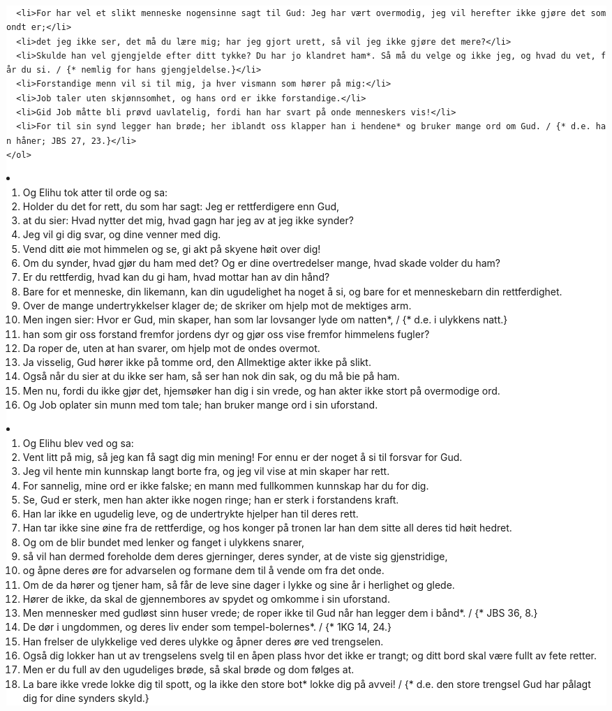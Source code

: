       <li>For har vel et slikt menneske nogensinne sagt til Gud: Jeg har vært overmodig, jeg vil herefter ikke gjøre det som ondt er;</li>
      <li>det jeg ikke ser, det må du lære mig; har jeg gjort urett, så vil jeg ikke gjøre det mere?</li>
      <li>Skulde han vel gjengjelde efter ditt tykke? Du har jo klandret ham*. Så må du velge og ikke jeg, og hvad du vet, får du si. / {* nemlig for hans gjengjeldelse.}</li>
      <li>Forstandige menn vil si til mig, ja hver vismann som hører på mig:</li>
      <li>Job taler uten skjønnsomhet, og hans ord er ikke forstandige.</li>
      <li>Gid Job måtte bli prøvd uavlatelig, fordi han har svart på onde menneskers vis!</li>
      <li>For til sin synd legger han brøde; her iblandt oss klapper han i hendene* og bruker mange ord om Gud. / {* d.e. han håner; JBS 27, 23.}</li>
    </ol>
  </li>
  <li>
    <ol>
      <li>Og Elihu tok atter til orde og sa:</li>
      <li>Holder du det for rett, du som har sagt: Jeg er rettferdigere enn Gud,</li>
      <li>at du sier: Hvad nytter det mig, hvad gagn har jeg av at jeg ikke synder?</li>
      <li>Jeg vil gi dig svar, og dine venner med dig.</li>
      <li>Vend ditt øie mot himmelen og se, gi akt på skyene høit over dig!</li>
      <li>Om du synder, hvad gjør du ham med det? Og er dine overtredelser mange, hvad skade volder du ham?</li>
      <li>Er du rettferdig, hvad kan du gi ham, hvad mottar han av din hånd?</li>
      <li>Bare for et menneske, din likemann, kan din ugudelighet ha noget å si, og bare for et menneskebarn din rettferdighet.</li>
      <li>Over de mange undertrykkelser klager de; de skriker om hjelp mot de mektiges arm.</li>
      <li>Men ingen sier: Hvor er Gud, min skaper, han som lar lovsanger lyde om natten*, / {* d.e. i ulykkens natt.}</li>
      <li>han som gir oss forstand fremfor jordens dyr og gjør oss vise fremfor himmelens fugler?</li>
      <li>Da roper de, uten at han svarer, om hjelp mot de ondes overmot.</li>
      <li>Ja visselig, Gud hører ikke på tomme ord, den Allmektige akter ikke på slikt.</li>
      <li>Også når du sier at du ikke ser ham, så ser han nok din sak, og du må bie på ham.</li>
      <li>Men nu, fordi du ikke gjør det, hjemsøker han dig i sin vrede, og han akter ikke stort på overmodige ord.</li>
      <li>Og Job oplater sin munn med tom tale; han bruker mange ord i sin uforstand.</li>
    </ol>
  </li>
  <li>
    <ol>
      <li>Og Elihu blev ved og sa:</li>
      <li>Vent litt på mig, så jeg kan få sagt dig min mening! For ennu er der noget å si til forsvar for Gud.</li>
      <li>Jeg vil hente min kunnskap langt borte fra, og jeg vil vise at min skaper har rett.</li>
      <li>For sannelig, mine ord er ikke falske; en mann med fullkommen kunnskap har du for dig.</li>
      <li>Se, Gud er sterk, men han akter ikke nogen ringe; han er sterk i forstandens kraft.</li>
      <li>Han lar ikke en ugudelig leve, og de undertrykte hjelper han til deres rett.</li>
      <li>Han tar ikke sine øine fra de rettferdige, og hos konger på tronen lar han dem sitte all deres tid høit hedret.</li>
      <li>Og om de blir bundet med lenker og fanget i ulykkens snarer,</li>
      <li>så vil han dermed foreholde dem deres gjerninger, deres synder, at de viste sig gjenstridige,</li>
      <li>og åpne deres øre for advarselen og formane dem til å vende om fra det onde.</li>
      <li>Om de da hører og tjener ham, så får de leve sine dager i lykke og sine år i herlighet og glede.</li>
      <li>Hører de ikke, da skal de gjennembores av spydet og omkomme i sin uforstand.</li>
      <li>Men mennesker med gudløst sinn huser vrede; de roper ikke til Gud når han legger dem i bånd*. / {* JBS 36, 8.}</li>
      <li>De dør i ungdommen, og deres liv ender som tempel-bolernes*. / {* 1KG 14, 24.}</li>
      <li>Han frelser de ulykkelige ved deres ulykke og åpner deres øre ved trengselen.</li>
      <li>Også dig lokker han ut av trengselens svelg til en åpen plass hvor det ikke er trangt; og ditt bord skal være fullt av fete retter.</li>
      <li>Men er du full av den ugudeliges brøde, så skal brøde og dom følges at.</li>
      <li>La bare ikke vrede lokke dig til spott, og la ikke den store bot* lokke dig på avvei! / {* d.e. den store trengsel Gud har pålagt dig for dine synders skyld.}</li>
